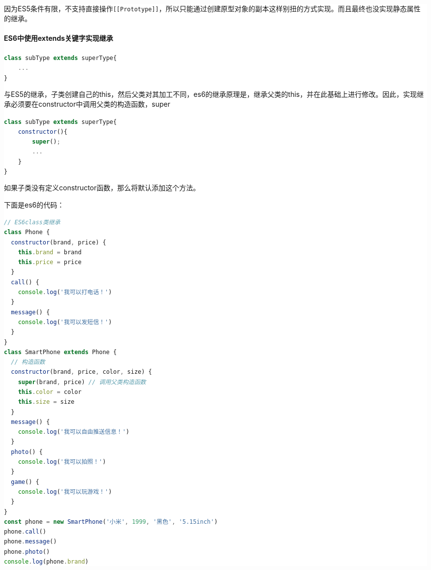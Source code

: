```javascript
```

因为ES5条件有限，不支持直接操作`[[Prototype]]`，所以只能通过创建原型对象的副本这样别扭的方式实现。而且最终也没实现静态属性的继承。

#### ES6中使用extends关键字实现继承

```javascript
class subType extends superType{
    ...
}
```

与ES5的继承，子类创建自己的this，然后父类对其加工不同，es6的继承原理是，继承父类的this，并在此基础上进行修改。因此，实现继承必须要在constructor中调用父类的构造函数，super

```javascript
class subType extends superType{
    constructor(){
        super();
        ...
    }
}
```

如果子类没有定义constructor函数，那么将默认添加这个方法。

下面是es6的代码：

```javascript
// ES6class类继承
class Phone {
  constructor(brand, price) {
    this.brand = brand
    this.price = price
  }
  call() {
    console.log('我可以打电话！')
  }
  message() {
    console.log('我可以发短信！')
  }
}
class SmartPhone extends Phone {
  // 构造函数
  constructor(brand, price, color, size) {
    super(brand, price) // 调用父类构造函数
    this.color = color
    this.size = size
  }
  message() {
    console.log('我可以自由推送信息！')
  }
  photo() {
    console.log('我可以拍照！')
  }
  game() {
    console.log('我可以玩游戏！')
  }
}
const phone = new SmartPhone('小米', 1999, '黑色', '5.15inch')
phone.call()
phone.message()
phone.photo()
console.log(phone.brand)
```
